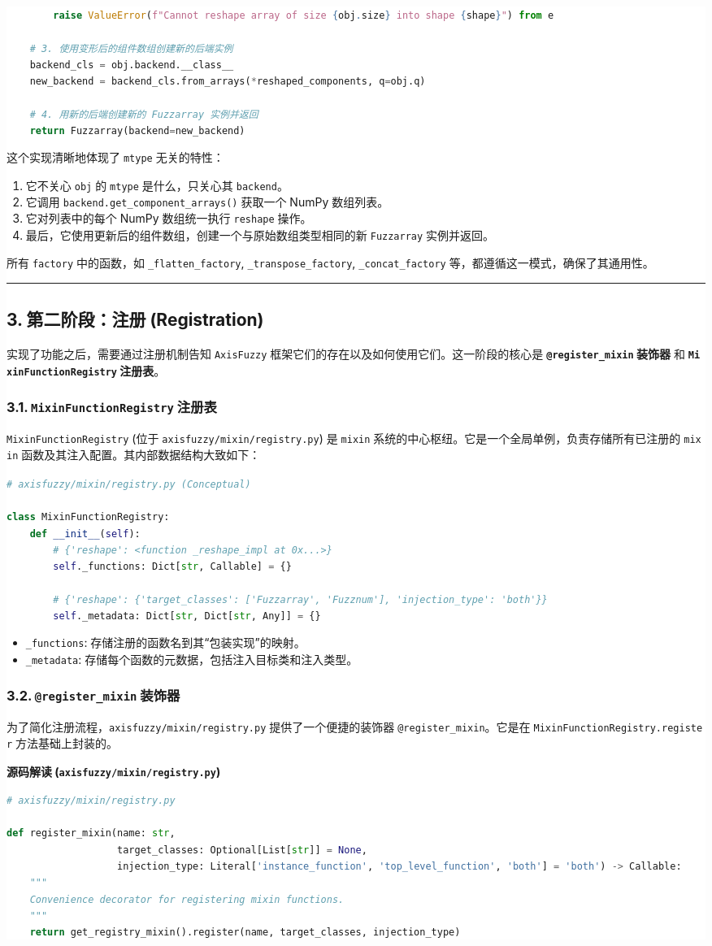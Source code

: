 ```python
        raise ValueError(f"Cannot reshape array of size {obj.size} into shape {shape}") from e

    # 3. 使用变形后的组件数组创建新的后端实例
    backend_cls = obj.backend.__class__
    new_backend = backend_cls.from_arrays(*reshaped_components, q=obj.q)

    # 4. 用新的后端创建新的 Fuzzarray 实例并返回
    return Fuzzarray(backend=new_backend)
```

这个实现清晰地体现了 `mtype` 无关的特性：
1.  它不关心 `obj` 的 `mtype` 是什么，只关心其 `backend`。
2.  它调用 `backend.get_component_arrays()` 获取一个 NumPy 数组列表。
3.  它对列表中的每个 NumPy 数组统一执行 `reshape` 操作。
4.  最后，它使用更新后的组件数组，创建一个与原始数组类型相同的新 `Fuzzarray` 实例并返回。

所有 `factory` 中的函数，如 `_flatten_factory`, `_transpose_factory`, `_concat_factory` 等，都遵循这一模式，确保了其通用性。

---

## 3. 第二阶段：注册 (Registration)

实现了功能之后，需要通过注册机制告知 `AxisFuzzy` 框架它们的存在以及如何使用它们。这一阶段的核心是 **`@register_mixin` 装饰器** 和 **`MixinFunctionRegistry` 注册表**。

### 3.1. `MixinFunctionRegistry` 注册表

`MixinFunctionRegistry` (位于 `axisfuzzy/mixin/registry.py`) 是 `mixin` 系统的中心枢纽。它是一个全局单例，负责存储所有已注册的 `mixin` 函数及其注入配置。其内部数据结构大致如下：

```python
# axisfuzzy/mixin/registry.py (Conceptual)

class MixinFunctionRegistry:
    def __init__(self):
        # {'reshape': <function _reshape_impl at 0x...>}
        self._functions: Dict[str, Callable] = {}
        
        # {'reshape': {'target_classes': ['Fuzzarray', 'Fuzznum'], 'injection_type': 'both'}}
        self._metadata: Dict[str, Dict[str, Any]] = {}
```

-   `_functions`: 存储注册的函数名到其“包装实现”的映射。
-   `_metadata`: 存储每个函数的元数据，包括注入目标类和注入类型。

### 3.2. `@register_mixin` 装饰器

为了简化注册流程，`axisfuzzy/mixin/registry.py` 提供了一个便捷的装饰器 `@register_mixin`。它是在 `MixinFunctionRegistry.register` 方法基础上封装的。

**源码解读 (`axisfuzzy/mixin/registry.py`)**

```python
# axisfuzzy/mixin/registry.py

def register_mixin(name: str,
                   target_classes: Optional[List[str]] = None,
                   injection_type: Literal['instance_function', 'top_level_function', 'both'] = 'both') -> Callable:
    """
    Convenience decorator for registering mixin functions.
    """
    return get_registry_mixin().register(name, target_classes, injection_type)
```
